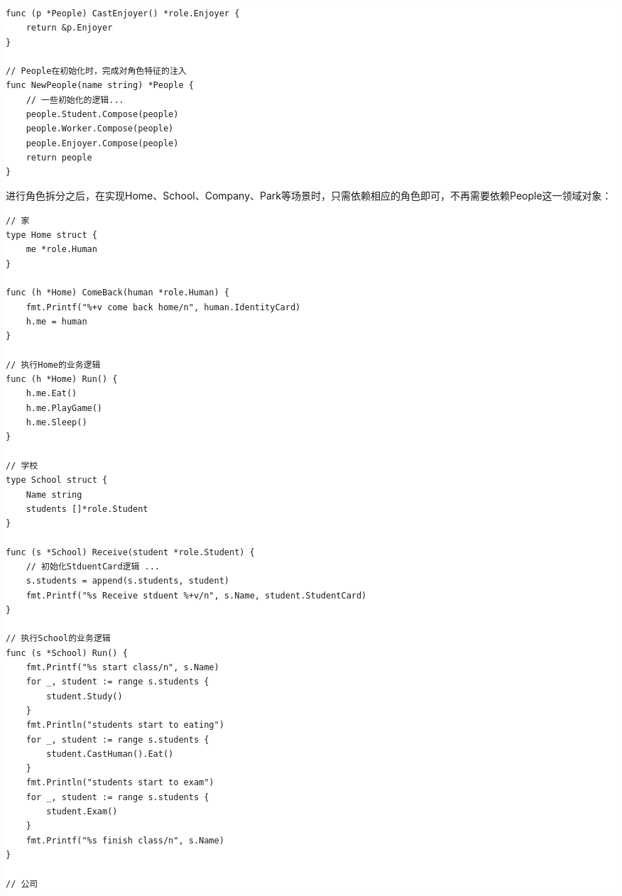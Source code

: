 ```cobol
func (p *People) CastEnjoyer() *role.Enjoyer {
	return &p.Enjoyer
}

// People在初始化时，完成对角色特征的注入
func NewPeople(name string) *People {
	// 一些初始化的逻辑...
	people.Student.Compose(people)
	people.Worker.Compose(people)
	people.Enjoyer.Compose(people)
	return people
}
```

进行角色拆分之后，在实现Home、School、Company、Park等场景时，只需依赖相应的角色即可，不再需要依赖People这一领域对象：

```cobol
// 家
type Home struct {
	me *role.Human
}

func (h *Home) ComeBack(human *role.Human) {
	fmt.Printf("%+v come back home/n", human.IdentityCard)
	h.me = human
}

// 执行Home的业务逻辑
func (h *Home) Run() {
	h.me.Eat()
	h.me.PlayGame()
	h.me.Sleep()
}
      
// 学校
type School struct {
	Name string
	students []*role.Student
}

func (s *School) Receive(student *role.Student) {
	// 初始化StduentCard逻辑 ...
	s.students = append(s.students, student)
    fmt.Printf("%s Receive stduent %+v/n", s.Name, student.StudentCard)
}

// 执行School的业务逻辑
func (s *School) Run() {
	fmt.Printf("%s start class/n", s.Name)
	for _, student := range s.students {
		student.Study()
	}
	fmt.Println("students start to eating")
	for _, student := range s.students {
		student.CastHuman().Eat()
	}
	fmt.Println("students start to exam")
	for _, student := range s.students {
		student.Exam()
	}
	fmt.Printf("%s finish class/n", s.Name)
}

// 公司
```